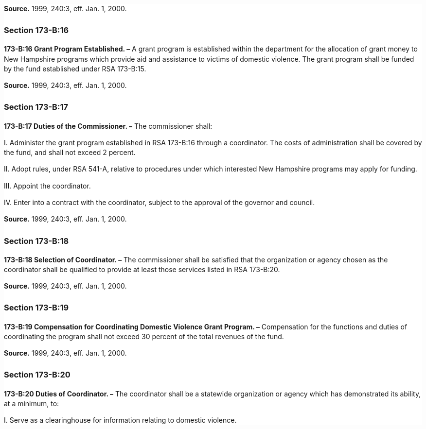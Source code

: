 **Source.** 1999, 240:3, eff. Jan. 1, 2000.

### Section 173-B:16

 **173-B:16 Grant Program Established. –** A grant program is
established within the department for the allocation of grant money to
New Hampshire programs which provide aid and assistance to victims of
domestic violence. The grant program shall be funded by the fund
established under RSA 173-B:15.

**Source.** 1999, 240:3, eff. Jan. 1, 2000.

### Section 173-B:17

 **173-B:17 Duties of the Commissioner. –** The commissioner shall:
                                             
 I. Administer the grant program established in RSA 173-B:16 through
a coordinator. The costs of administration shall be covered by the fund,
and shall not exceed 2 percent.
                                             
 II. Adopt rules, under RSA 541-A, relative to procedures under which
interested New Hampshire programs may apply for funding.
                                             
 III. Appoint the coordinator.
                                             
 IV. Enter into a contract with the coordinator, subject to the
approval of the governor and council.

**Source.** 1999, 240:3, eff. Jan. 1, 2000.

### Section 173-B:18

 **173-B:18 Selection of Coordinator. –** The commissioner shall be
satisfied that the organization or agency chosen as the coordinator
shall be qualified to provide at least those services listed in RSA
173-B:20.

**Source.** 1999, 240:3, eff. Jan. 1, 2000.

### Section 173-B:19

 **173-B:19 Compensation for Coordinating Domestic Violence Grant
Program. –** Compensation for the functions and duties of coordinating
the program shall not exceed 30 percent of the total revenues of the
fund.

**Source.** 1999, 240:3, eff. Jan. 1, 2000.

### Section 173-B:20

 **173-B:20 Duties of Coordinator. –** The coordinator shall be a
statewide organization or agency which has demonstrated its ability, at
a minimum, to:
                                             
 I. Serve as a clearinghouse for information relating to domestic
violence.
                                             